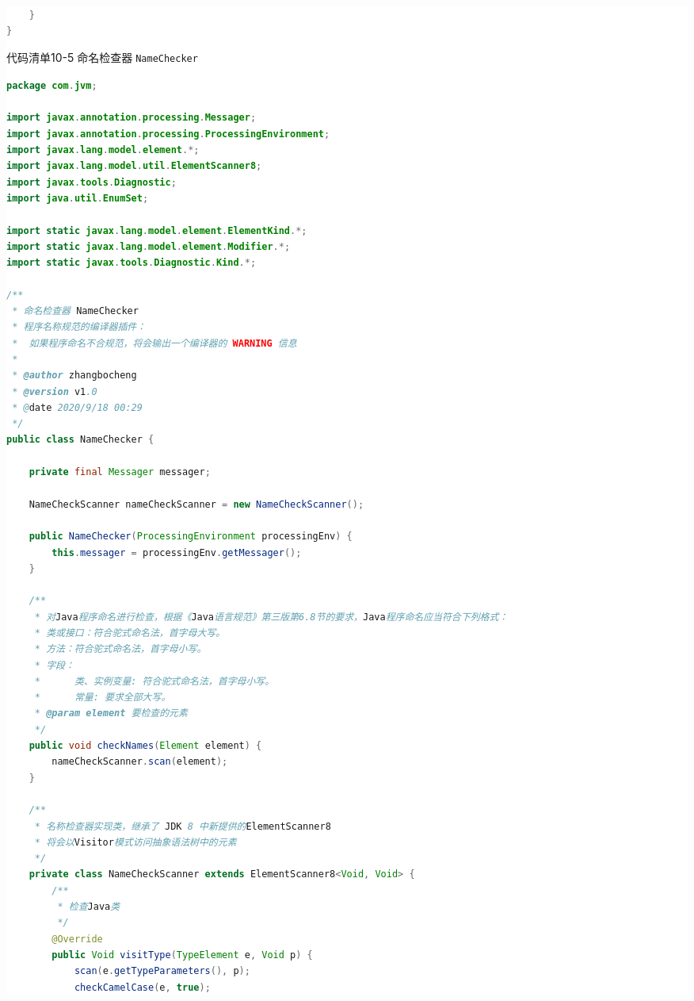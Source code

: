 ```java
    }
}
```

代码清单10-5 命名检查器 `NameChecker`

```java
package com.jvm;

import javax.annotation.processing.Messager;
import javax.annotation.processing.ProcessingEnvironment;
import javax.lang.model.element.*;
import javax.lang.model.util.ElementScanner8;
import javax.tools.Diagnostic;
import java.util.EnumSet;

import static javax.lang.model.element.ElementKind.*;
import static javax.lang.model.element.Modifier.*;
import static javax.tools.Diagnostic.Kind.*;

/**
 * 命名检查器 NameChecker
 * 程序名称规范的编译器插件：
 *  如果程序命名不合规范，将会输出一个编译器的 WARNING 信息
 *
 * @author zhangbocheng
 * @version v1.0
 * @date 2020/9/18 00:29
 */
public class NameChecker {

    private final Messager messager;

    NameCheckScanner nameCheckScanner = new NameCheckScanner();

    public NameChecker(ProcessingEnvironment processingEnv) {
        this.messager = processingEnv.getMessager();
    }

    /**
     * 对Java程序命名进行检查，根据《Java语言规范》第三版第6.8节的要求，Java程序命名应当符合下列格式：
     * 类或接口：符合驼式命名法，首字母大写。
     * 方法：符合驼式命名法，首字母小写。
     * 字段：
     *      类、实例变量: 符合驼式命名法，首字母小写。
     *      常量: 要求全部大写。
     * @param element 要检查的元素
     */
    public void checkNames(Element element) {
        nameCheckScanner.scan(element);
    }

    /**
     * 名称检查器实现类，继承了 JDK 8 中新提供的ElementScanner8
     * 将会以Visitor模式访问抽象语法树中的元素
     */
    private class NameCheckScanner extends ElementScanner8<Void, Void> {
        /**
         * 检查Java类
         */
        @Override
        public Void visitType(TypeElement e, Void p) {
            scan(e.getTypeParameters(), p);
            checkCamelCase(e, true);
```